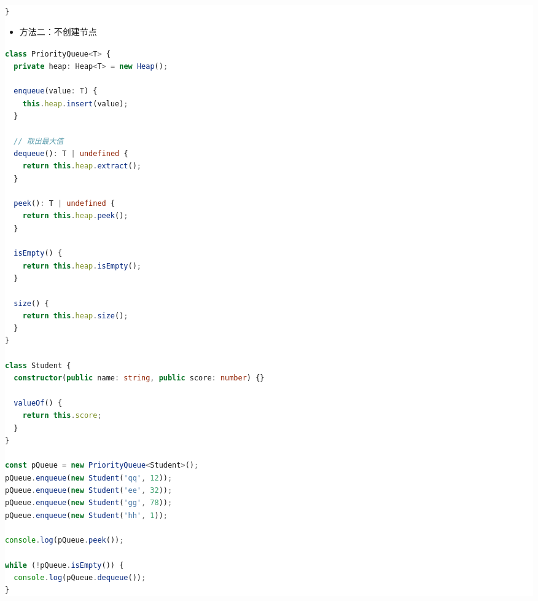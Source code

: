 ```typescript
}
```

- 方法二：不创建节点

```typescript
class PriorityQueue<T> {
  private heap: Heap<T> = new Heap();

  enqueue(value: T) {
    this.heap.insert(value);
  }

  // 取出最大值
  dequeue(): T | undefined {
    return this.heap.extract();
  }

  peek(): T | undefined {
    return this.heap.peek();
  }

  isEmpty() {
    return this.heap.isEmpty();
  }

  size() {
    return this.heap.size();
  }
}

class Student {
  constructor(public name: string, public score: number) {}

  valueOf() {
    return this.score;
  }
}

const pQueue = new PriorityQueue<Student>();
pQueue.enqueue(new Student('qq', 12));
pQueue.enqueue(new Student('ee', 32));
pQueue.enqueue(new Student('gg', 78));
pQueue.enqueue(new Student('hh', 1));

console.log(pQueue.peek());

while (!pQueue.isEmpty()) {
  console.log(pQueue.dequeue());
}
```
